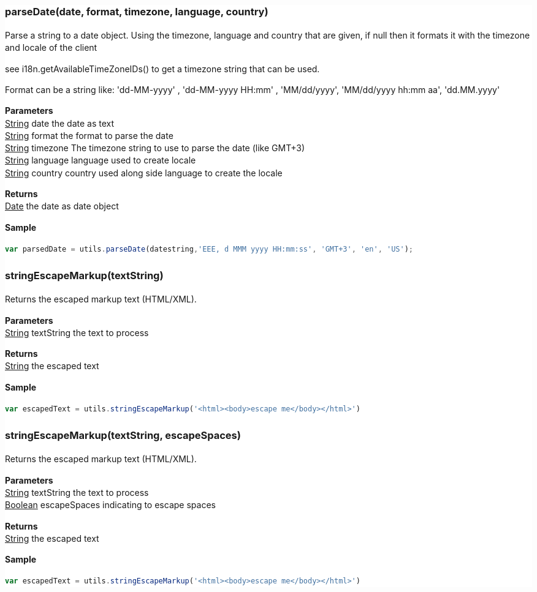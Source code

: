 ### parseDate(date, format, timezone, language, country)

Parse a string to a date object. Using the timezone, language and country that are given, if null then it formats it with the timezone and locale of the client

see i18n.getAvailableTimeZoneIDs() to get a timezone string that can be used.

Format can be a string like: 'dd-MM-yyyy' , 'dd-MM-yyyy HH:mm' , 'MM/dd/yyyy', 'MM/dd/yyyy hh:mm aa', 'dd.MM.yyyy'

**Parameters**\
[String](js-lib/string.md) date the date as text\
[String](js-lib/string.md) format the format to parse the date\
[String](js-lib/string.md) timezone The timezone string to use to parse the date (like GMT+3)\
[String](js-lib/string.md) language language used to create locale\
[String](js-lib/string.md) country country used along side language to create the locale

**Returns**\
[Date](js-lib/date.md) the date as date object

**Sample**

```javascript
var parsedDate = utils.parseDate(datestring,'EEE, d MMM yyyy HH:mm:ss', 'GMT+3', 'en', 'US');
```

### stringEscapeMarkup(textString)

Returns the escaped markup text (HTML/XML).

**Parameters**\
[String](js-lib/string.md) textString the text to process

**Returns**\
[String](js-lib/string.md) the escaped text

**Sample**

```javascript
var escapedText = utils.stringEscapeMarkup('<html><body>escape me</body></html>')
```

### stringEscapeMarkup(textString, escapeSpaces)

Returns the escaped markup text (HTML/XML).

**Parameters**\
[String](js-lib/string.md) textString the text to process\
[Boolean](js-lib/boolean.md) escapeSpaces indicating to escape spaces

**Returns**\
[String](js-lib/string.md) the escaped text

**Sample**

```javascript
var escapedText = utils.stringEscapeMarkup('<html><body>escape me</body></html>')
```
